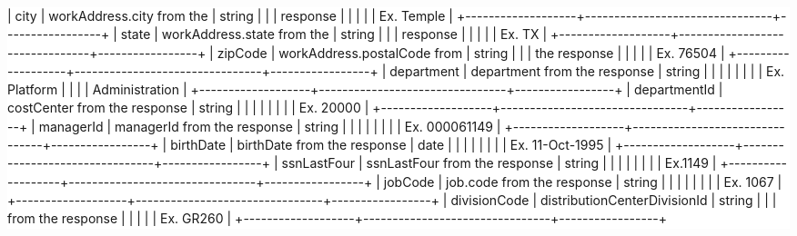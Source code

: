 | city              | workAddress.city from the      | string          |
|                   | response                       |                 |
|                   |                                | Ex. Temple      |
+-------------------+--------------------------------+-----------------+
| state             | workAddress.state from the     | string          |
|                   | response                       |                 |
|                   |                                | Ex. TX          |
+-------------------+--------------------------------+-----------------+
| zipCode           | workAddress.postalCode from    | string          |
|                   | the response                   |                 |
|                   |                                | Ex. 76504       |
+-------------------+--------------------------------+-----------------+
| department        | department from the response   | string          |
|                   |                                |                 |
|                   |                                | Ex. Platform    |
|                   |                                | Administration  |
+-------------------+--------------------------------+-----------------+
| departmentId      | costCenter from the response   | string          |
|                   |                                |                 |
|                   |                                | Ex. 20000       |
+-------------------+--------------------------------+-----------------+
| managerId         | managerId from the response    | string          |
|                   |                                |                 |
|                   |                                | Ex. 000061149   |
+-------------------+--------------------------------+-----------------+
| birthDate         | birthDate from the response    | date            |
|                   |                                |                 |
|                   |                                | Ex. 11-Oct-1995 |
+-------------------+--------------------------------+-----------------+
| ssnLastFour       | ssnLastFour from the response  | string          |
|                   |                                |                 |
|                   |                                | Ex.1149         |
+-------------------+--------------------------------+-----------------+
| jobCode           | job.code from the response     | string          |
|                   |                                |                 |
|                   |                                | Ex. 1067        |
+-------------------+--------------------------------+-----------------+
| divisionCode      | distributionCenterDivisionId   | string          |
|                   | from the response              |                 |
|                   |                                | Ex. GR260       |
+-------------------+--------------------------------+-----------------+
